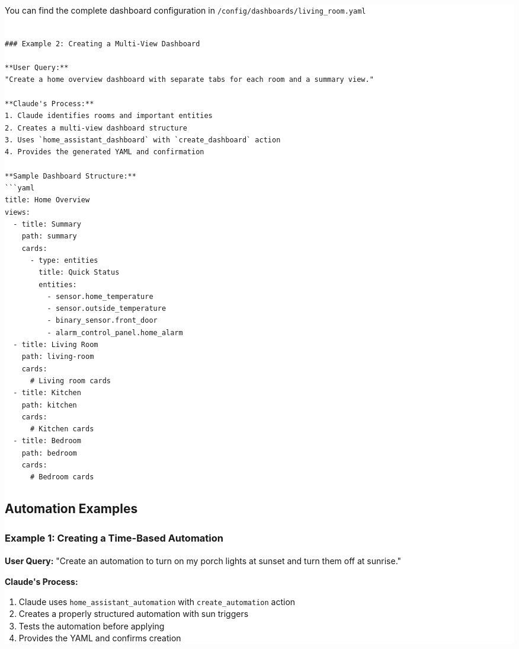 You can find the complete dashboard configuration in `/config/dashboards/living_room.yaml`
```

### Example 2: Creating a Multi-View Dashboard

**User Query:**
"Create a home overview dashboard with separate tabs for each room and a summary view."

**Claude's Process:**
1. Claude identifies rooms and important entities
2. Creates a multi-view dashboard structure
3. Uses `home_assistant_dashboard` with `create_dashboard` action
4. Provides the generated YAML and confirmation

**Sample Dashboard Structure:**
```yaml
title: Home Overview
views:
  - title: Summary
    path: summary
    cards:
      - type: entities
        title: Quick Status
        entities:
          - sensor.home_temperature
          - sensor.outside_temperature
          - binary_sensor.front_door
          - alarm_control_panel.home_alarm
  - title: Living Room
    path: living-room
    cards:
      # Living room cards
  - title: Kitchen
    path: kitchen
    cards:
      # Kitchen cards
  - title: Bedroom
    path: bedroom
    cards:
      # Bedroom cards
```

## Automation Examples

### Example 1: Creating a Time-Based Automation

**User Query:**
"Create an automation to turn on my porch lights at sunset and turn them off at sunrise."

**Claude's Process:**
1. Claude uses `home_assistant_automation` with `create_automation` action
2. Creates a properly structured automation with sun triggers
3. Tests the automation before applying
4. Provides the YAML and confirms creation
